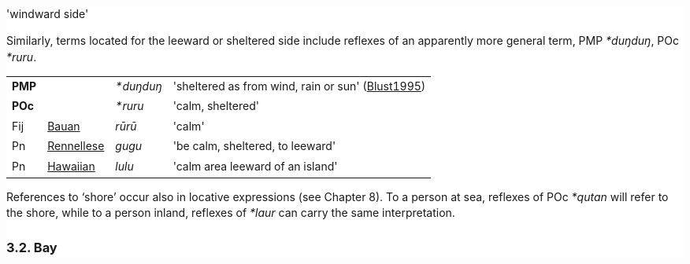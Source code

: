 <td>
'<span>windward side</span>'</td>
</tr>
</table>



Similarly, terms located for the leeward or sheltered side include reflexes of an apparently more general term, PMP _&ast;duŋduŋ_, POc _&ast;ruru_.

<table id="2-3-3-1-46-POc-ruru-a">
<tr>
<td><strong>PMP</strong></td><td> </td>
<td>
<i>&ast;duŋduŋ</i>
</td>
<td>
'<span>sheltered as from wind, rain or sun</span>' (<a href="../sources/Blust1995">Blust1995</a>)
</td>
</tr>
<tr>
<td><strong>POc</strong></td><td> </td>
<td>
<i>&ast;ruru</i>
</td>
<td>
'<span>calm, sheltered</span>'</td>
</tr>
<tr>
<td>Fij</td><td><a href="../languages/bauanfijian">Bauan</a></td><td><i>rūrū</i></td>
<td>
'<span>calm</span>'</td>
</tr>
<tr>
<td>Pn</td><td><a href="../languages/rennellese">Rennellese</a></td><td><i>gugu</i></td>
<td>
'<span>be calm, sheltered, to leeward</span>'</td>
</tr>
<tr>
<td>Pn</td><td><a href="../languages/hawaiian">Hawaiian</a></td><td><i>lulu</i></td>
<td>
'<span>calm area leeward of an island</span>'</td>
</tr>
</table>



References to ‘shore’ occur also in locative expressions (see Chapter 8). To a person at sea, reflexes of POc _&ast;qutan_ will refer to the shore, while to a person inland, reflexes of _&ast;laur_ can carry the same interpretation.


<a id="s-3-2"></a>

### 3.2. Bay
